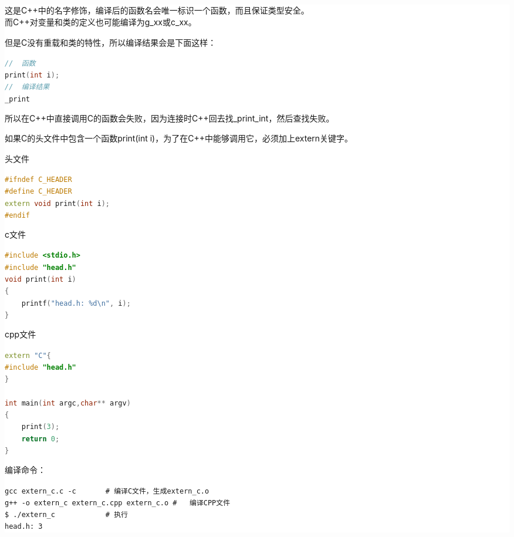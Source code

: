 这是C++中的名字修饰，编译后的函数名会唯一标识一个函数，而且保证类型安全。  
而C++对变量和类的定义也可能编译为g_xx或c_xx。

但是C没有重载和类的特性，所以编译结果会是下面这样：  

```c++
//  函数
print(int i);
//  编译结果
_print
```

所以在C++中直接调用C的函数会失败，因为连接时C++回去找_print_int，然后查找失败。

如果C的头文件中包含一个函数print(int i)，为了在C++中能够调用它，必须加上extern关键字。

头文件

```c++
#ifndef C_HEADER
#define C_HEADER
extern void print(int i);
#endif
```

c文件

```c++
#include <stdio.h>
#include "head.h"
void print(int i)
{
    printf("head.h: %d\n", i);
}
```

cpp文件

```c++
extern "C"{
#include "head.h"
}

int main(int argc,char** argv)
{
    print(3);
    return 0;
}
```

编译命令：  

```Shell
gcc extern_c.c -c       # 编译C文件，生成extern_c.o
g++ -o extern_c extern_c.cpp extern_c.o #   编译CPP文件
$ ./extern_c            # 执行
head.h: 3
```
